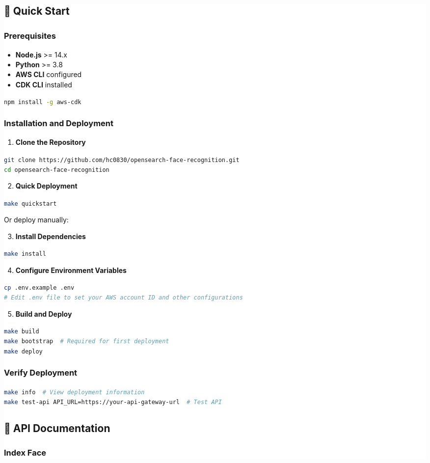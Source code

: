 ## 🚀 Quick Start

### Prerequisites

- **Node.js** >= 14.x
- **Python** >= 3.8
- **AWS CLI** configured
- **CDK CLI** installed

```bash
npm install -g aws-cdk
```

### Installation and Deployment

1. **Clone the Repository**
```bash
git clone https://github.com/hc0830/opensearch-face-recognition.git
cd opensearch-face-recognition
```

2. **Quick Deployment**
```bash
make quickstart
```

Or deploy manually:

3. **Install Dependencies**
```bash
make install
```

4. **Configure Environment Variables**
```bash
cp .env.example .env
# Edit .env file to set your AWS account ID and other configurations
```

5. **Build and Deploy**
```bash
make build
make bootstrap  # Required for first deployment
make deploy
```

### Verify Deployment

```bash
make info  # View deployment information
make test-api API_URL=https://your-api-gateway-url  # Test API
```

## 📖 API Documentation

### Index Face
